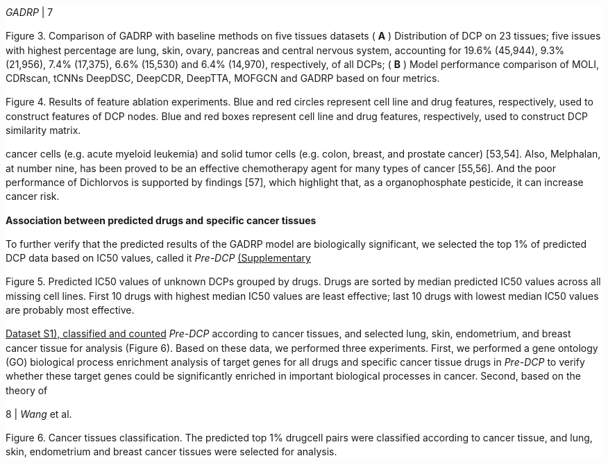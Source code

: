 
_GADRP_ | 7


Figure 3. Comparison of GADRP with baseline methods on five tissues datasets ( **A** ) Distribution of DCP on 23 tissues; five issues with highest percentage
are lung, skin, ovary, pancreas and central nervous system, accounting for 19.6% (45,944), 9.3% (21,956), 7.4% (17,375), 6.6% (15,530) and 6.4% (14,970),
respectively, of all DCPs; ( **B** ) Model performance comparison of MOLI, CDRscan, tCNNs DeepDSC, DeepCDR, DeepTTA, MOFGCN and GADRP based on
four metrics.


Figure 4. Results of feature ablation experiments. Blue and red circles
represent cell line and drug features, respectively, used to construct
features of DCP nodes. Blue and red boxes represent cell line and drug
features, respectively, used to construct DCP similarity matrix.



cancer cells (e.g. acute myeloid leukemia) and solid tumor cells
(e.g. colon, breast, and prostate cancer) [53,54]. Also, Melphalan,
at number nine, has been proved to be an effective chemotherapy
agent for many types of cancer [55,56]. And the poor performance
of Dichlorvos is supported by findings [57], which highlight that,
as a organophosphate pesticide, it can increase cancer risk.


**Association between predicted drugs and**
**specific cancer tissues**


To further verify that the predicted results of the GADRP model
are biologically significant, we selected the top 1% of predicted
DCP data based on IC50 values, called it _Pre-DCP_ [(Supplementary](https://academic.oup.com/bib/article-lookup/doi/10.1093/bib/bbac501#supplementary-data)



Figure 5. Predicted IC50 values of unknown DCPs grouped by drugs. Drugs
are sorted by median predicted IC50 values across all missing cell lines.
First 10 drugs with highest median IC50 values are least effective; last 10
drugs with lowest median IC50 values are probably most effective.


[Dataset S1), classified and counted](https://academic.oup.com/bib/article-lookup/doi/10.1093/bib/bbac501#supplementary-data) _Pre-DCP_ according to cancer
tissues, and selected lung, skin, endometrium, and breast cancer
tissue for analysis (Figure 6). Based on these data, we performed
three experiments. First, we performed a gene ontology (GO) biological process enrichment analysis of target genes for all drugs
and specific cancer tissue drugs in _Pre-DCP_ to verify whether
these target genes could be significantly enriched in important
biological processes in cancer. Second, based on the theory of


8 | _Wang_ et al.


Figure 6. Cancer tissues classification. The predicted top 1% drugcell pairs were classified according to cancer tissue, and lung, skin,
endometrium and breast cancer tissues were selected for analysis.
